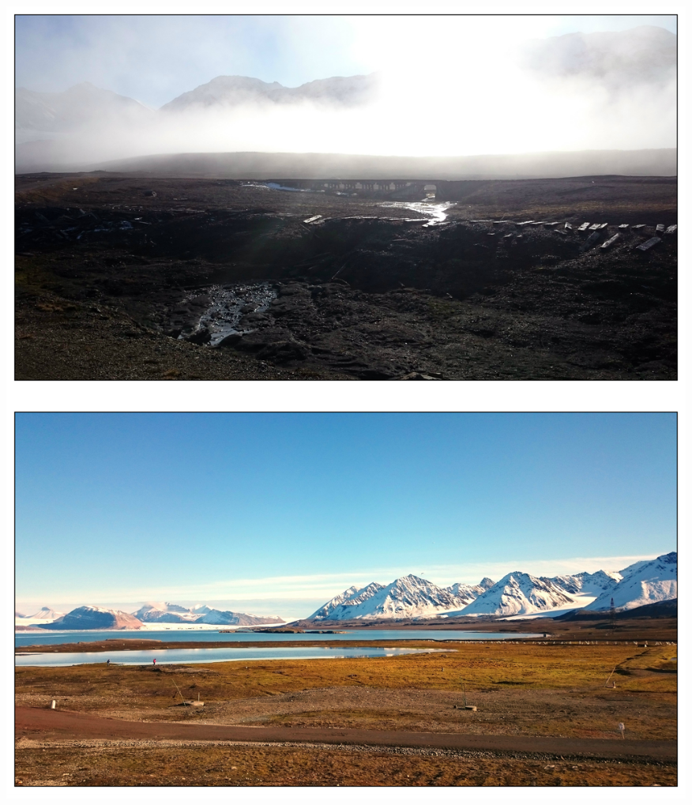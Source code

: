 ![kopalnie_ny_alesund](/img/2015/kasia_svalbard/26_kopalnie_ny_alesund.jpg) 

![prawie_jak_w_alpach](/img/2015/kasia_svalbard/27_prawie_jak_w_alpach.jpg) 

